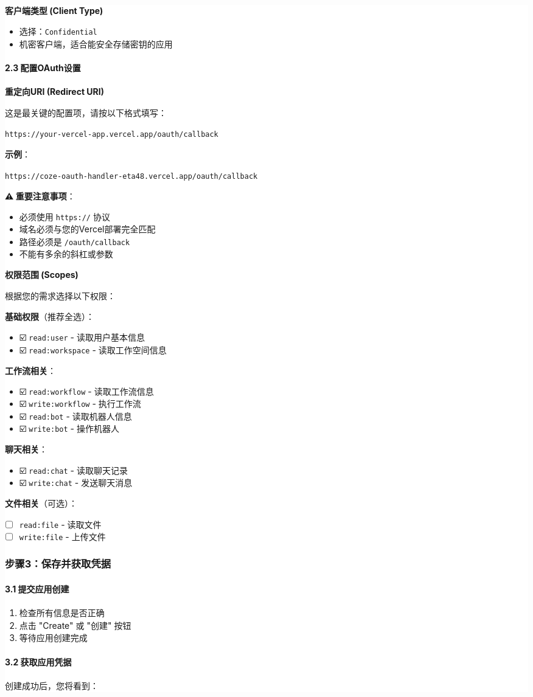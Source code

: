 **客户端类型 (Client Type)**
- 选择：`Confidential`
- 机密客户端，适合能安全存储密钥的应用

#### 2.3 配置OAuth设置

**重定向URI (Redirect URI)**

这是最关键的配置项，请按以下格式填写：

```
https://your-vercel-app.vercel.app/oauth/callback
```

**示例**：
```
https://coze-oauth-handler-eta48.vercel.app/oauth/callback
```

**⚠️ 重要注意事项**：
- 必须使用 `https://` 协议
- 域名必须与您的Vercel部署完全匹配
- 路径必须是 `/oauth/callback`
- 不能有多余的斜杠或参数

**权限范围 (Scopes)**

根据您的需求选择以下权限：

**基础权限**（推荐全选）：
- ☑️ `read:user` - 读取用户基本信息
- ☑️ `read:workspace` - 读取工作空间信息

**工作流相关**：
- ☑️ `read:workflow` - 读取工作流信息
- ☑️ `write:workflow` - 执行工作流
- ☑️ `read:bot` - 读取机器人信息
- ☑️ `write:bot` - 操作机器人

**聊天相关**：
- ☑️ `read:chat` - 读取聊天记录
- ☑️ `write:chat` - 发送聊天消息

**文件相关**（可选）：
- ☐ `read:file` - 读取文件
- ☐ `write:file` - 上传文件

### 步骤3：保存并获取凭据

#### 3.1 提交应用创建

1. 检查所有信息是否正确
2. 点击 "Create" 或 "创建" 按钮
3. 等待应用创建完成

#### 3.2 获取应用凭据

创建成功后，您将看到：
